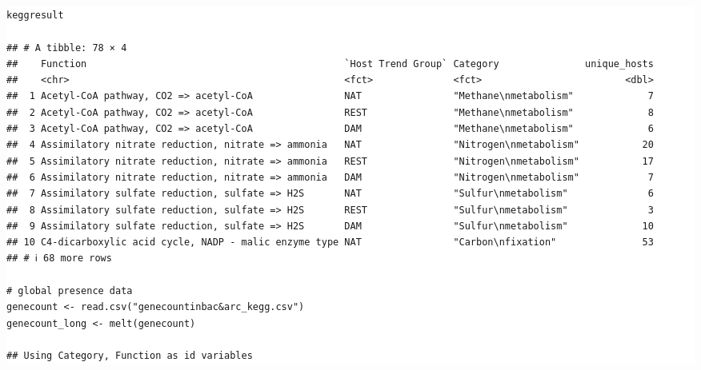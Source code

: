     keggresult

    ## # A tibble: 78 × 4
    ##    Function                                             `Host Trend Group` Category               unique_hosts
    ##    <chr>                                                <fct>              <fct>                         <dbl>
    ##  1 Acetyl-CoA pathway, CO2 => acetyl-CoA                NAT                "Methane\nmetabolism"             7
    ##  2 Acetyl-CoA pathway, CO2 => acetyl-CoA                REST               "Methane\nmetabolism"             8
    ##  3 Acetyl-CoA pathway, CO2 => acetyl-CoA                DAM                "Methane\nmetabolism"             6
    ##  4 Assimilatory nitrate reduction, nitrate => ammonia   NAT                "Nitrogen\nmetabolism"           20
    ##  5 Assimilatory nitrate reduction, nitrate => ammonia   REST               "Nitrogen\nmetabolism"           17
    ##  6 Assimilatory nitrate reduction, nitrate => ammonia   DAM                "Nitrogen\nmetabolism"            7
    ##  7 Assimilatory sulfate reduction, sulfate => H2S       NAT                "Sulfur\nmetabolism"              6
    ##  8 Assimilatory sulfate reduction, sulfate => H2S       REST               "Sulfur\nmetabolism"              3
    ##  9 Assimilatory sulfate reduction, sulfate => H2S       DAM                "Sulfur\nmetabolism"             10
    ## 10 C4-dicarboxylic acid cycle, NADP - malic enzyme type NAT                "Carbon\nfixation"               53
    ## # ℹ 68 more rows

    # global presence data
    genecount <- read.csv("genecountinbac&arc_kegg.csv")
    genecount_long <- melt(genecount)

    ## Using Category, Function as id variables
